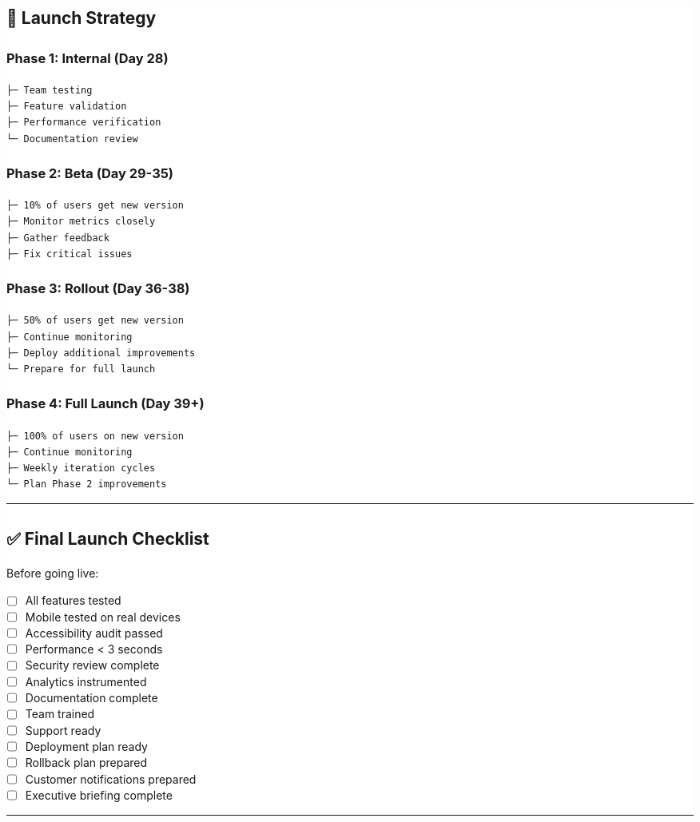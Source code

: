 ## 🚀 Launch Strategy

### Phase 1: Internal (Day 28)
```
├─ Team testing
├─ Feature validation
├─ Performance verification
└─ Documentation review
```

### Phase 2: Beta (Day 29-35)
```
├─ 10% of users get new version
├─ Monitor metrics closely
├─ Gather feedback
├─ Fix critical issues
```

### Phase 3: Rollout (Day 36-38)
```
├─ 50% of users get new version
├─ Continue monitoring
├─ Deploy additional improvements
└─ Prepare for full launch
```

### Phase 4: Full Launch (Day 39+)
```
├─ 100% of users on new version
├─ Continue monitoring
├─ Weekly iteration cycles
└─ Plan Phase 2 improvements
```

---

## ✅ Final Launch Checklist

Before going live:

- [ ] All features tested
- [ ] Mobile tested on real devices
- [ ] Accessibility audit passed
- [ ] Performance < 3 seconds
- [ ] Security review complete
- [ ] Analytics instrumented
- [ ] Documentation complete
- [ ] Team trained
- [ ] Support ready
- [ ] Deployment plan ready
- [ ] Rollback plan prepared
- [ ] Customer notifications prepared
- [ ] Executive briefing complete

---